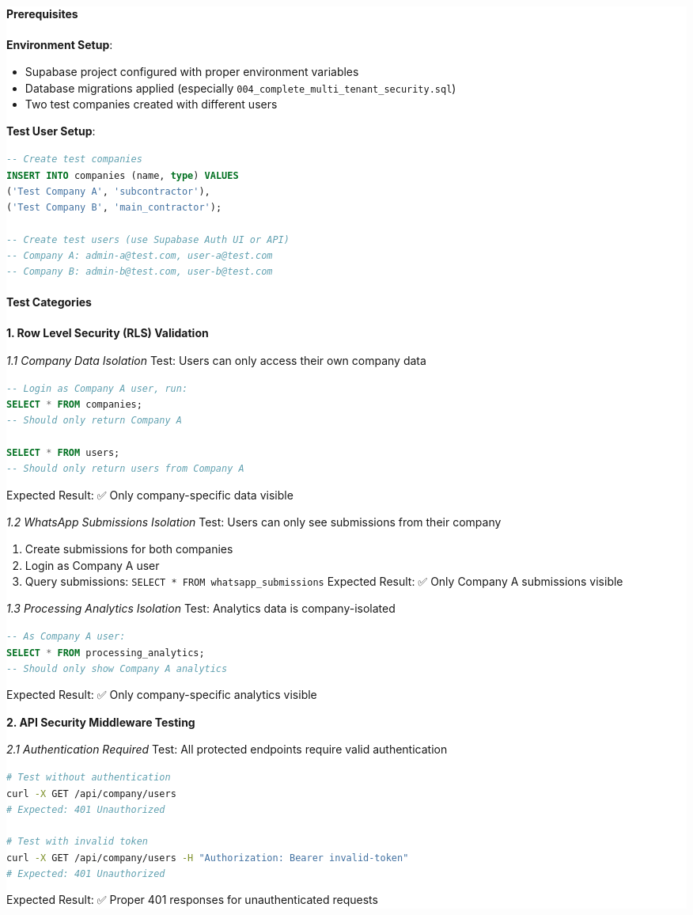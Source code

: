 #### Prerequisites

**Environment Setup**:
- Supabase project configured with proper environment variables
- Database migrations applied (especially `004_complete_multi_tenant_security.sql`)
- Two test companies created with different users

**Test User Setup**:
```sql
-- Create test companies
INSERT INTO companies (name, type) VALUES 
('Test Company A', 'subcontractor'),
('Test Company B', 'main_contractor');

-- Create test users (use Supabase Auth UI or API)
-- Company A: admin-a@test.com, user-a@test.com
-- Company B: admin-b@test.com, user-b@test.com
```

#### Test Categories

**1. Row Level Security (RLS) Validation**

*1.1 Company Data Isolation*
Test: Users can only access their own company data
```sql
-- Login as Company A user, run:
SELECT * FROM companies;
-- Should only return Company A

SELECT * FROM users;
-- Should only return users from Company A
```
Expected Result: ✅ Only company-specific data visible

*1.2 WhatsApp Submissions Isolation*
Test: Users can only see submissions from their company
1. Create submissions for both companies
2. Login as Company A user
3. Query submissions: `SELECT * FROM whatsapp_submissions`
Expected Result: ✅ Only Company A submissions visible

*1.3 Processing Analytics Isolation*
Test: Analytics data is company-isolated
```sql
-- As Company A user:
SELECT * FROM processing_analytics;
-- Should only show Company A analytics
```
Expected Result: ✅ Only company-specific analytics visible

**2. API Security Middleware Testing**

*2.1 Authentication Required*
Test: All protected endpoints require valid authentication
```bash
# Test without authentication
curl -X GET /api/company/users
# Expected: 401 Unauthorized

# Test with invalid token  
curl -X GET /api/company/users -H "Authorization: Bearer invalid-token"
# Expected: 401 Unauthorized
```
Expected Result: ✅ Proper 401 responses for unauthenticated requests
